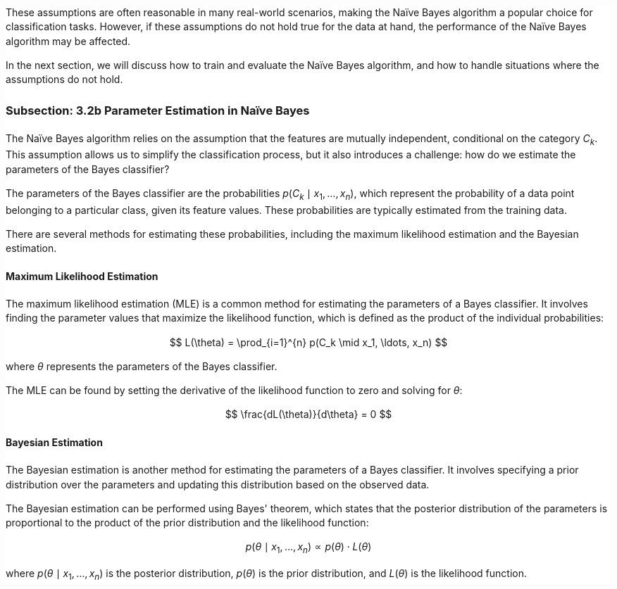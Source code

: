 These assumptions are often reasonable in many real-world scenarios, making the Naïve Bayes algorithm a popular choice for classification tasks. However, if these assumptions do not hold true for the data at hand, the performance of the Naïve Bayes algorithm may be affected.

In the next section, we will discuss how to train and evaluate the Naïve Bayes algorithm, and how to handle situations where the assumptions do not hold.





### Subsection: 3.2b Parameter Estimation in Naïve Bayes

The Naïve Bayes algorithm relies on the assumption that the features are mutually independent, conditional on the category $C_k$. This assumption allows us to simplify the classification process, but it also introduces a challenge: how do we estimate the parameters of the Bayes classifier?

The parameters of the Bayes classifier are the probabilities $p(C_k \mid x_1, \ldots, x_n)$, which represent the probability of a data point belonging to a particular class, given its feature values. These probabilities are typically estimated from the training data.

There are several methods for estimating these probabilities, including the maximum likelihood estimation and the Bayesian estimation.

#### Maximum Likelihood Estimation

The maximum likelihood estimation (MLE) is a common method for estimating the parameters of a Bayes classifier. It involves finding the parameter values that maximize the likelihood function, which is defined as the product of the individual probabilities:

$$
L(\theta) = \prod_{i=1}^{n} p(C_k \mid x_1, \ldots, x_n)
$$

where $\theta$ represents the parameters of the Bayes classifier.

The MLE can be found by setting the derivative of the likelihood function to zero and solving for $\theta$:

$$
\frac{dL(\theta)}{d\theta} = 0
$$

#### Bayesian Estimation

The Bayesian estimation is another method for estimating the parameters of a Bayes classifier. It involves specifying a prior distribution over the parameters and updating this distribution based on the observed data.

The Bayesian estimation can be performed using Bayes' theorem, which states that the posterior distribution of the parameters is proportional to the product of the prior distribution and the likelihood function:

$$
p(\theta \mid x_1, \ldots, x_n) \varpropto p(\theta) \cdot L(\theta)
$$

where $p(\theta \mid x_1, \ldots, x_n)$ is the posterior distribution, $p(\theta)$ is the prior distribution, and $L(\theta)$ is the likelihood function.
